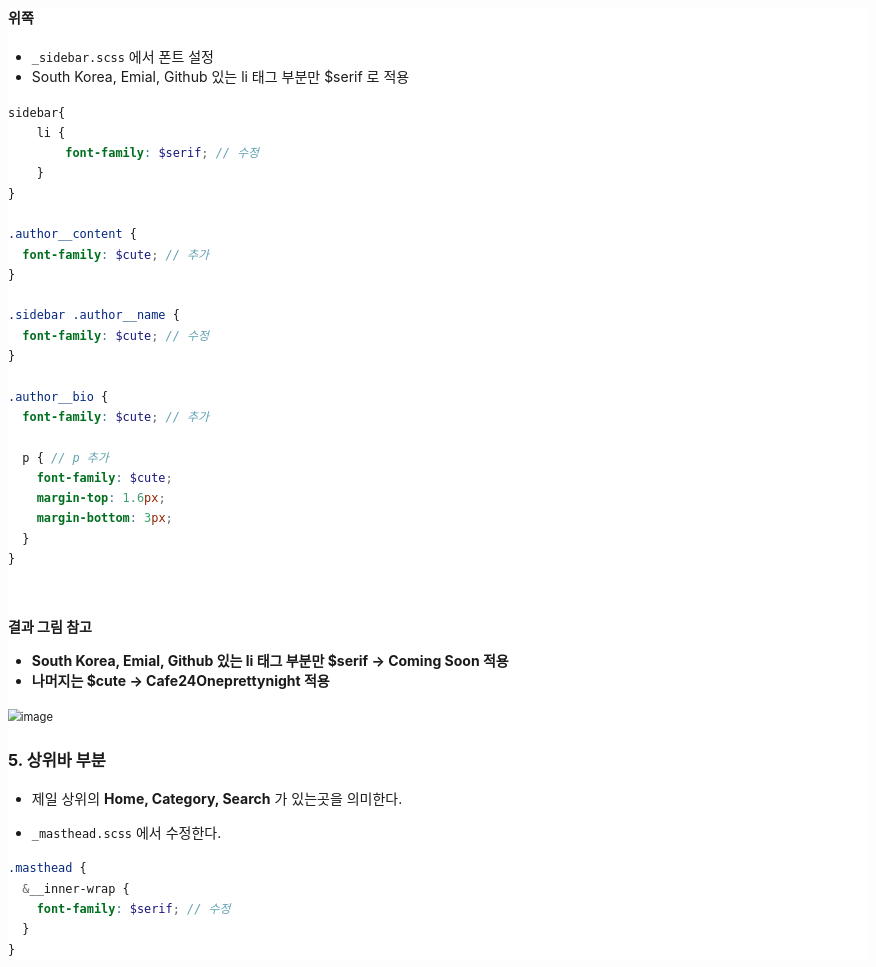 #### 위쪽

* `_sidebar.scss` 에서 폰트 설정
* South Korea, Emial, Github 있는 li 태그 부분만 $serif 로 적용

```scss
sidebar{
	li {
    	font-family: $serif; // 수정
    }
}

.author__content {
  font-family: $cute; // 추가
}

.sidebar .author__name {
  font-family: $cute; // 수정
}

.author__bio {
  font-family: $cute; // 추가
    
  p { // p 추가
    font-family: $cute;
    margin-top: 1.6px;
    margin-bottom: 3px;
  }
}
```

<br>

**결과 그림 참고**

* **South Korea, Emial, Github 있는 li 태그 부분만 $serif -> Coming Soon 적용**
* **나머지는 $cute -> Cafe24Oneprettynight 적용**

<img src="https://github.com/BH946/bh946.github.io/assets/80165014/6af0e31a-1f53-4aff-96d6-46faa7c4129e" alt="image" style="zoom:80%;" /> 

<br>

### 5. 상위바 부분

* 제일 상위의 **Home, Category, Search** 가 있는곳을 의미한다.

* `_masthead.scss` 에서 수정한다.

```scss
.masthead {
  &__inner-wrap {
    font-family: $serif; // 수정
  }
}
```

